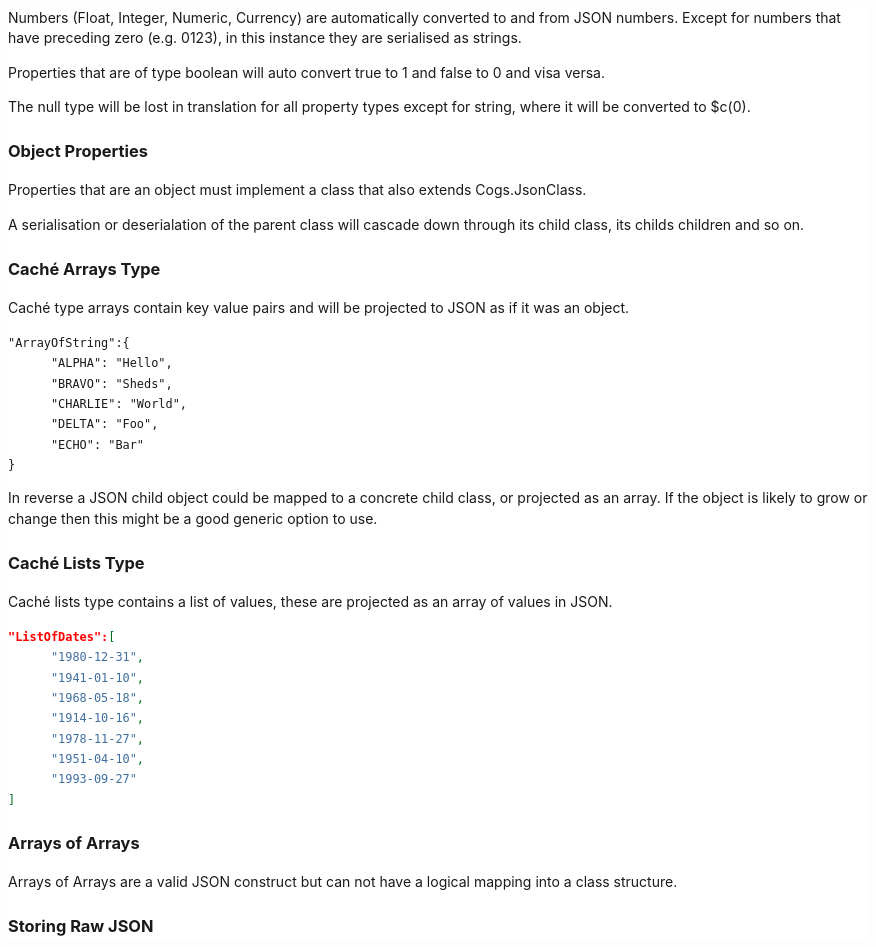 Numbers (Float, Integer, Numeric, Currency) are automatically converted to and from JSON numbers. Except for numbers that have preceding zero (e.g. 0123), in this instance they are serialised as strings.

Properties that are of type boolean will auto convert true to 1 and false to 0 and visa versa.

The null type will be lost in translation for all property types except for string, where it will be converted to $c(0).

### Object Properties

Properties that are an object must implement a class that also extends Cogs.JsonClass.

A serialisation or deserialation of the parent class will cascade down through its child class, its childs children and so on.

### Caché Arrays Type

Caché type arrays contain key value pairs and will be projected to JSON as if it was an object.

```COS
"ArrayOfString":{  
      "ALPHA": "Hello",
      "BRAVO": "Sheds",
      "CHARLIE": "World",
      "DELTA": "Foo",
      "ECHO": "Bar"
}
```

In reverse a JSON child object could be mapped to a concrete child class, or projected as an array. If the object is likely to grow or change then this might be a good generic option to use.

### Caché Lists Type

Caché lists type contains a list of values, these are projected as an array of values in JSON.

```JSON
"ListOfDates":[  
      "1980-12-31",
      "1941-01-10",
      "1968-05-18",
      "1914-10-16",
      "1978-11-27",
      "1951-04-10",
      "1993-09-27"
]
```

### Arrays of Arrays

Arrays of Arrays are a valid JSON construct but can not have a logical mapping into a class structure.

### Storing Raw JSON
